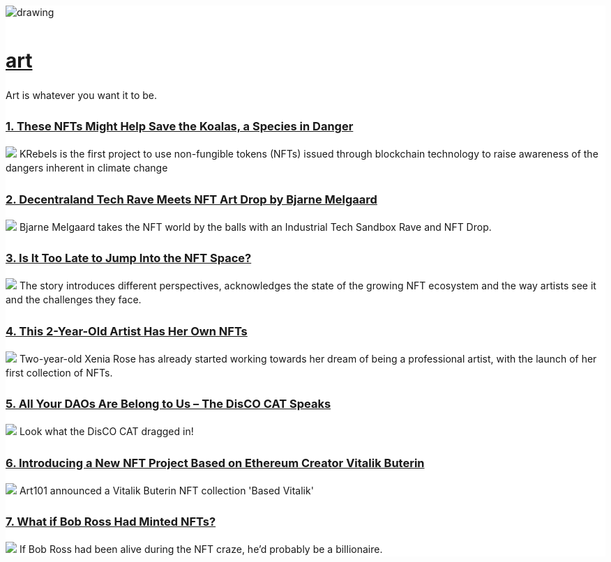 <img src="https://hackernoon.com/banner-image.png" alt="drawing" width="1012"/>

# [art](https://hackernoon.com/tagged/art)
Art is whatever you want it to be.

### [1. These NFTs Might Help Save the Koalas, a Species in Danger](https://hackernoon.com/these-nfts-might-help-save-the-koalas-a-species-in-danger)
![](https://cdn.hackernoon.com/images/Rd8z9ArVMycSceC003hxVrAXoj23-fy0374e.jpeg)
KRebels is the first project to use non-fungible tokens (NFTs) issued through blockchain technology to raise awareness of the dangers inherent in climate change

### [2. Decentraland Tech Rave Meets NFT Art Drop by Bjarne Melgaard](https://hackernoon.com/decentraland-tech-rave-meets-nft-art-drop-by-bjarne-melgaard)
![](https://cdn.hackernoon.com/images/neZQ2INPAONdTEHyUlRlkk5x9oq2-4i02dsg.jpeg)
Bjarne Melgaard takes the NFT world by the balls with an Industrial Tech Sandbox Rave and NFT Drop.

### [3. Is It Too Late to Jump Into the NFT Space?](https://hackernoon.com/is-it-too-late-to-jump-into-the-nft-space)
![](https://cdn.hackernoon.com/images/WKCeDuvxO5VcX48M6lDzH7oxLNh1-os138f4.jpeg)
The story introduces different perspectives, acknowledges the state of the growing NFT ecosystem and the way artists see it and the challenges they face.

### [4. This 2-Year-Old Artist Has Her Own NFTs](https://hackernoon.com/this-2-year-old-artist-has-her-own-nfts)
![](https://cdn.hackernoon.com/images/lirfBYE2tkP1Pjuxxh08twrZST03-2693g9w.jpeg)
Two-year-old Xenia Rose has already started working towards her dream of being a professional artist, with the launch of her first collection of NFTs.

### [5. All Your DAOs Are Belong to Us – The DisCO CAT Speaks](https://hackernoon.com/all-your-daos-are-belong-to-us---the-disco-cat-speaks)
![](https://cdn.hackernoon.com/images/6nF4VVoHugPyvfGGC5yXpgPRmJU2-1oa2lf9.jpeg)
Look what the DisCO CAT dragged in!

### [6. Introducing a New NFT Project Based on Ethereum Creator Vitalik Buterin](https://hackernoon.com/introducing-a-new-nft-project-based-on-ethereum-creator-vitalik-buterin)
![](https://cdn.hackernoon.com/images/80sIyoGtKnVqyjUXgjCcDBH0Bji1-ae03fqj.png)
Art101 announced a Vitalik Buterin NFT collection 'Based Vitalik'

### [7. What if Bob Ross Had Minted NFTs?](https://hackernoon.com/what-if-bob-ross-had-minted-nfts)
![](https://cdn.hackernoon.com/images/Up825JZF5yROkBJQEVNelNrvnOn1-ih42237y6.jpeg)
If Bob Ross had been alive during the NFT craze, he’d probably be a billionaire.
